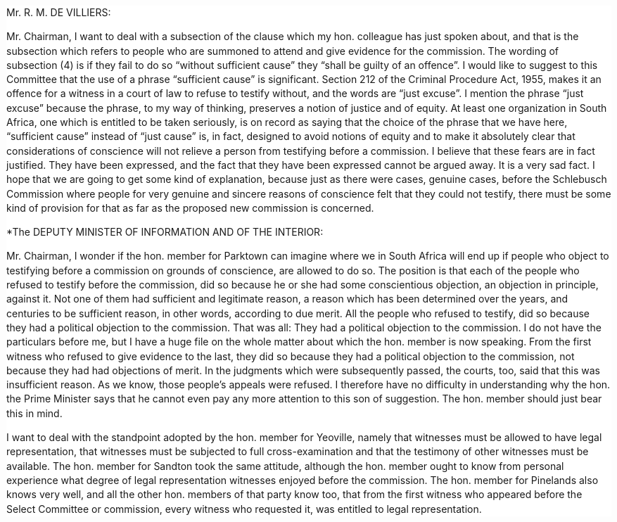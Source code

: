 <speech by="#de_villiers">

<from>Mr. <person refersTo="hansard_za">R. M. DE VILLIERS</person>:</from>

<p>Mr. Chairman, I want to deal with a subsection of the clause which my hon. colleague has just spoken about, and that is the subsection which refers to people who are summoned to attend and give evidence for the commission. The wording of subsection (4) is if they fail to do so &#x201C;without sufficient cause&#x201D; they &#x201C;shall be guilty of an offence&#x201D;. I would like to suggest to this Committee that the use of a phrase &#x201C;sufficient cause&#x201D; is significant. Section 212 of the Criminal Procedure Act, 1955, makes it an offence for a witness in a court of law to refuse to testify without, and the words are &#x201C;just excuse&#x201D;. I mention the phrase &#x201C;just excuse&#x201D; because the phrase, to my way of thinking, preserves a notion of justice and of equity. At least one organization in South Africa, one which is entitled to be taken seriously, is on record as saying that the choice of the phrase that we have here, &#x201C;sufficient cause&#x201D; instead of &#x201C;just cause&#x201D; is, in fact, designed to avoid notions of equity and to make it absolutely clear that considerations of conscience will not relieve a person from testifying before a commission. I believe that these fears are in fact justified. They have been expressed, and the fact that they have been expressed cannot be argued away. It is a very sad fact. I hope that we are going to get some kind of explanation, because just as there were cases, genuine cases, before the Schlebusch Commission where people for very genuine and sincere reasons of conscience felt that they could not testify, there must be some kind of provision for that as far as the proposed new commission is concerned.</p>

</speech>

<speech by="#deputy_minister_of_information_and_of_the_interior">

<from>*The <person refersTo="hansard_za">DEPUTY MINISTER OF INFORMATION AND OF THE INTERIOR</person>:</from>

<p>Mr. Chairman, I wonder if the hon. member for Parktown can imagine where we in South Africa will end up if people who object to testifying before a commission on grounds of conscience, are allowed to do so. The position is that each of the people who refused to testify before the commission, did so because he or she had some conscientious objection, an objection in principle, against it. Not one of them had sufficient and legitimate reason, a reason which has been determined over the years, and centuries to be sufficient reason, in other words, according to due merit. All the people who refused to testify, did so because they had a political objection to the commission. That was all: They had a political objection to the commission. I do not have the particulars before me, but I have a huge file on the whole matter about which the hon. member is now speaking. From the first witness who refused to give evidence to the last, they did so because they had a political objection to the commission, not because they had had objections of merit. In the judgments which were subsequently passed, the courts, too, said that this was insufficient reason. As we know, those people&#x2019;s appeals were refused. I therefore have no difficulty in understanding why the hon. the Prime Minister says that he cannot even pay any more attention to this son of suggestion. The hon. member should just bear this in mind.</p>

<p>I want to deal with the standpoint adopted by the hon. member for Yeoville, namely that witnesses must be allowed to have legal representation, that witnesses must be subjected to full cross-examination and that the testimony of other witnesses must be available. The hon. member for Sandton took the same attitude, although the hon. member ought to know from personal experience what degree of legal representation witnesses enjoyed before the commission. The hon. member for Pinelands also knows very well, and all the other hon. members of that party know too, that from the first witness who appeared before the Select Committee or commission, every witness who requested it, was entitled to legal representation.</p>
